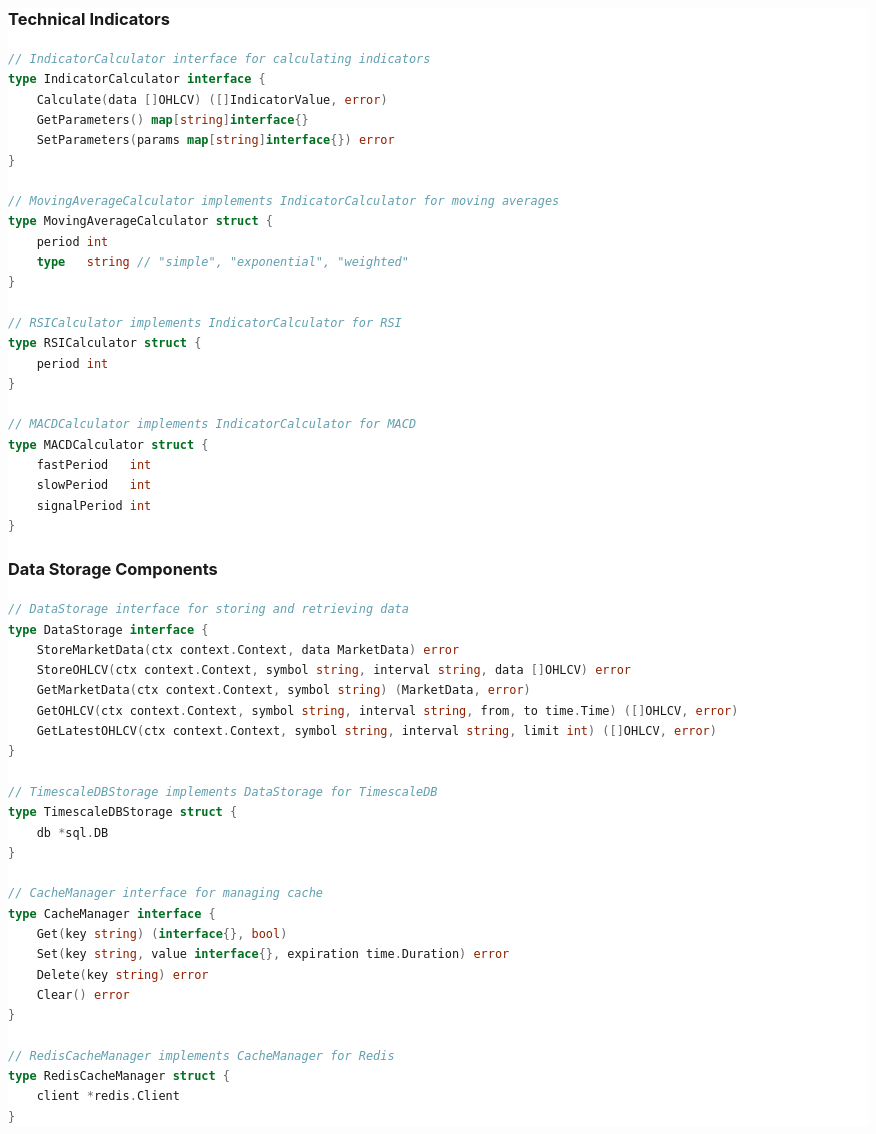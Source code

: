 
### Technical Indicators

```go
// IndicatorCalculator interface for calculating indicators
type IndicatorCalculator interface {
    Calculate(data []OHLCV) ([]IndicatorValue, error)
    GetParameters() map[string]interface{}
    SetParameters(params map[string]interface{}) error
}

// MovingAverageCalculator implements IndicatorCalculator for moving averages
type MovingAverageCalculator struct {
    period int
    type   string // "simple", "exponential", "weighted"
}

// RSICalculator implements IndicatorCalculator for RSI
type RSICalculator struct {
    period int
}

// MACDCalculator implements IndicatorCalculator for MACD
type MACDCalculator struct {
    fastPeriod   int
    slowPeriod   int
    signalPeriod int
}
```

### Data Storage Components

```go
// DataStorage interface for storing and retrieving data
type DataStorage interface {
    StoreMarketData(ctx context.Context, data MarketData) error
    StoreOHLCV(ctx context.Context, symbol string, interval string, data []OHLCV) error
    GetMarketData(ctx context.Context, symbol string) (MarketData, error)
    GetOHLCV(ctx context.Context, symbol string, interval string, from, to time.Time) ([]OHLCV, error)
    GetLatestOHLCV(ctx context.Context, symbol string, interval string, limit int) ([]OHLCV, error)
}

// TimescaleDBStorage implements DataStorage for TimescaleDB
type TimescaleDBStorage struct {
    db *sql.DB
}

// CacheManager interface for managing cache
type CacheManager interface {
    Get(key string) (interface{}, bool)
    Set(key string, value interface{}, expiration time.Duration) error
    Delete(key string) error
    Clear() error
}

// RedisCacheManager implements CacheManager for Redis
type RedisCacheManager struct {
    client *redis.Client
}
```
